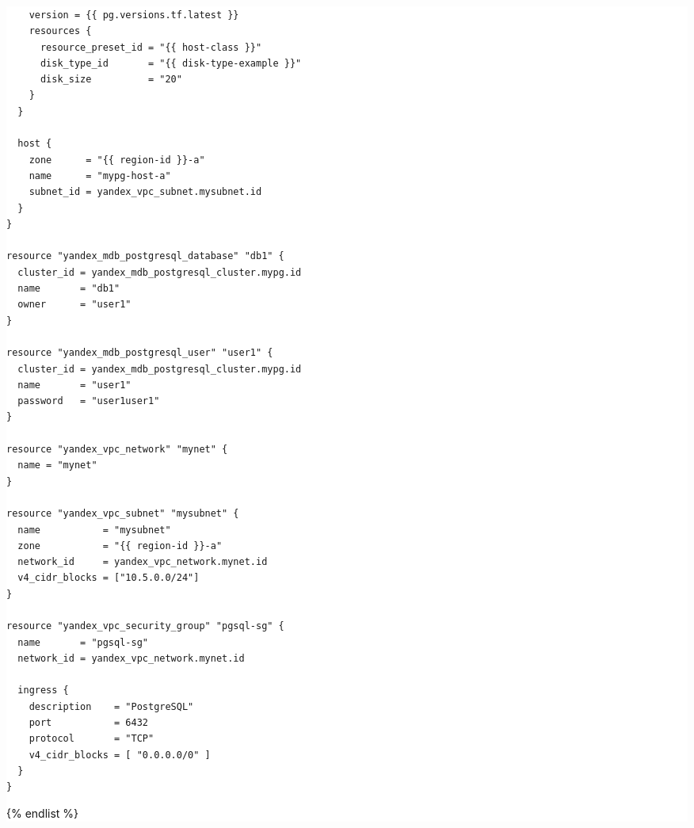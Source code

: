    ```hcl
       version = {{ pg.versions.tf.latest }}
       resources {
         resource_preset_id = "{{ host-class }}"
         disk_type_id       = "{{ disk-type-example }}"
         disk_size          = "20"
       }
     }

     host {
       zone      = "{{ region-id }}-a"
       name      = "mypg-host-a"
       subnet_id = yandex_vpc_subnet.mysubnet.id
     }
   }

   resource "yandex_mdb_postgresql_database" "db1" {
     cluster_id = yandex_mdb_postgresql_cluster.mypg.id
     name       = "db1"
     owner      = "user1"
   }

   resource "yandex_mdb_postgresql_user" "user1" {
     cluster_id = yandex_mdb_postgresql_cluster.mypg.id
     name       = "user1"
     password   = "user1user1"
   }

   resource "yandex_vpc_network" "mynet" {
     name = "mynet"
   }

   resource "yandex_vpc_subnet" "mysubnet" {
     name           = "mysubnet"
     zone           = "{{ region-id }}-a"
     network_id     = yandex_vpc_network.mynet.id
     v4_cidr_blocks = ["10.5.0.0/24"]
   }

   resource "yandex_vpc_security_group" "pgsql-sg" {
     name       = "pgsql-sg"
     network_id = yandex_vpc_network.mynet.id

     ingress {
       description    = "PostgreSQL"
       port           = 6432
       protocol       = "TCP"
       v4_cidr_blocks = [ "0.0.0.0/0" ]
     }
   }
   ```




{% endlist %}
